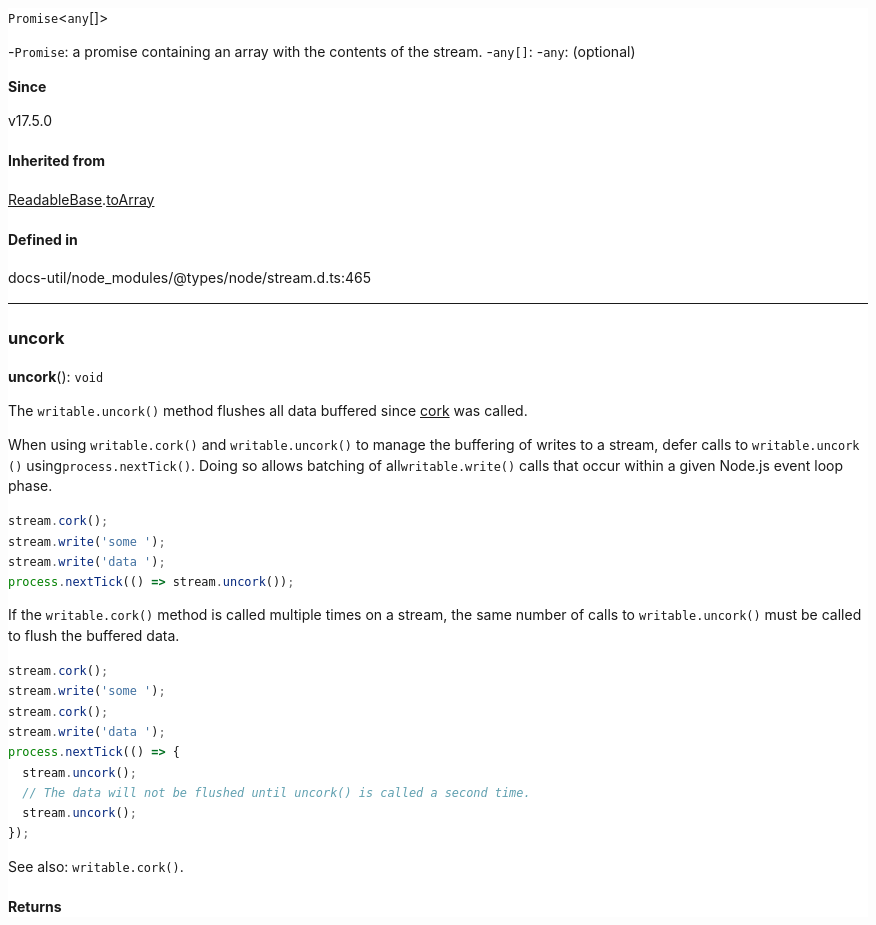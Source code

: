 `Promise`<`any`[]\>

-`Promise`: a promise containing an array with the contents of the stream.
	-`any[]`: 
		-`any`: (optional) 

**Since**

v17.5.0

#### Inherited from

[ReadableBase](ReadableBase.md).[toArray](ReadableBase.md#toarray)

#### Defined in

docs-util/node_modules/@types/node/stream.d.ts:465

___

### uncork

**uncork**(): `void`

The `writable.uncork()` method flushes all data buffered since [cork](../interfaces/Response.md#cork) was called.

When using `writable.cork()` and `writable.uncork()` to manage the buffering
of writes to a stream, defer calls to `writable.uncork()` using`process.nextTick()`. Doing so allows batching of all`writable.write()` calls that occur within a given Node.js event
loop phase.

```js
stream.cork();
stream.write('some ');
stream.write('data ');
process.nextTick(() => stream.uncork());
```

If the `writable.cork()` method is called multiple times on a stream, the
same number of calls to `writable.uncork()` must be called to flush the buffered
data.

```js
stream.cork();
stream.write('some ');
stream.cork();
stream.write('data ');
process.nextTick(() => {
  stream.uncork();
  // The data will not be flushed until uncork() is called a second time.
  stream.uncork();
});
```

See also: `writable.cork()`.

#### Returns
